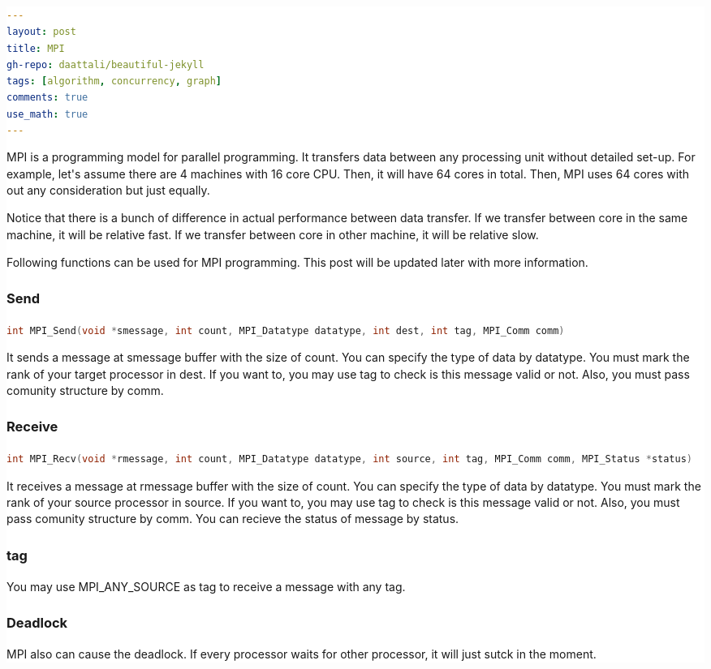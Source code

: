 ```yaml
---
layout: post
title: MPI
gh-repo: daattali/beautiful-jekyll
tags: [algorithm, concurrency, graph]
comments: true
use_math: true
---
```


MPI is a programming model for parallel programming.
It transfers data between any processing unit without detailed set-up.
For example, let's assume there are 4 machines with 16 core CPU.
Then, it will have 64 cores in total.
Then, MPI uses 64 cores with out any consideration but just equally.

Notice that there is a bunch of difference in actual performance between data transfer.
If we transfer between core in the same machine, it will be relative fast.
If we transfer  between core in other machine, it will be relative slow.

Following functions can be used for MPI programming.
This post will be updated later with more information.

### Send ###
```cpp
int MPI_Send(void *smessage, int count, MPI_Datatype datatype, int dest, int tag, MPI_Comm comm)
```
It sends a message at smessage buffer with the size of count.
You can specify the type of data by datatype.
You must mark the rank of your target processor in dest.
If you want to, you may use tag to check is this message valid or not.
Also, you must pass comunity structure by comm.

### Receive ###
```cpp
int MPI_Recv(void *rmessage, int count, MPI_Datatype datatype, int source, int tag, MPI_Comm comm, MPI_Status *status)
```
It receives a message at rmessage buffer with the size of count.
You can specify the type of data by datatype.
You must mark the rank of your source processor in source.
If you want to, you may use tag to check is this message valid or not.
Also, you must pass comunity structure by comm.
You can recieve the status of message by status.

### tag ###

You may use MPI_ANY_SOURCE as tag to receive a message with any tag.

### Deadlock ###

MPI also can cause the deadlock.
If every processor waits for other processor, it will just sutck in the moment.
